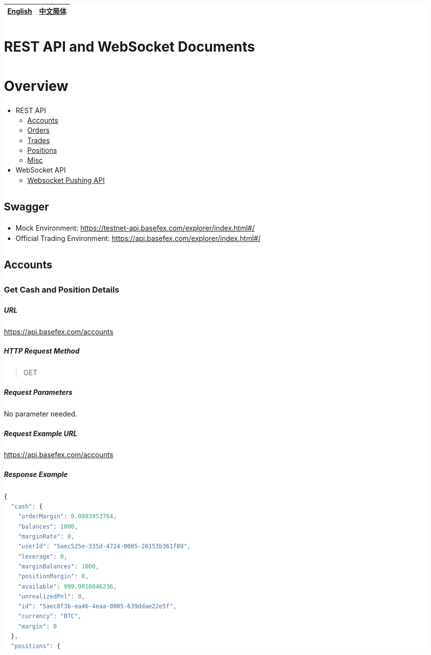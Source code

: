 
| [English](./api-doc-en.md) | [中文简体](./api-doc-zh-cn.md) |
| -------------------------- | -------------------------- |

# REST API and WebSocket Documents



# Overview

  - REST API
      - [Accounts](#open-api-accounts)
      - [Orders](#open-api-orders)
      - [Trades](#open-api-trades)
      - [Positions](#open-api-positions)
      - [Misc](#open-api-misc)
  - WebSocket API
      - [Websocket Pushing API](#open-api-ws)

## Swagger

  - Mock Environment:
    <https://testnet-api.basefex.com/explorer/index.html#/>
  - Official Trading Environment:
    <https://api.basefex.com/explorer/index.html#/>

## <span id="open-api-accounts"> Accounts </span>

### Get Cash and Position Details

##### URL

<https://api.basefex.com/accounts>

##### HTTP Request Method

> GET

##### Request Parameters

No parameter needed.

##### Request Example URL

<https://api.basefex.com/accounts>

##### Response Example

``` js
{
  "cash": {                                            
    "orderMargin": 0.0983953764,                       
    "balances": 1000,                                  
    "marginRate": 0,                                   
    "userId": "5aec525e-335d-4724-0005-20153b361f89",  
    "leverage": 0,                                     
    "marginBalances": 1000,                            
    "positionMargin": 0,                               
    "available": 999.9016046236,                       
    "unrealizedPnl": 0,                                
    "id": "5aec8f3b-ea46-4eaa-0005-639ddae22e5f",      
    "currency": "BTC",                                 
    "margin": 0                                        
  },
  "positions": {
```